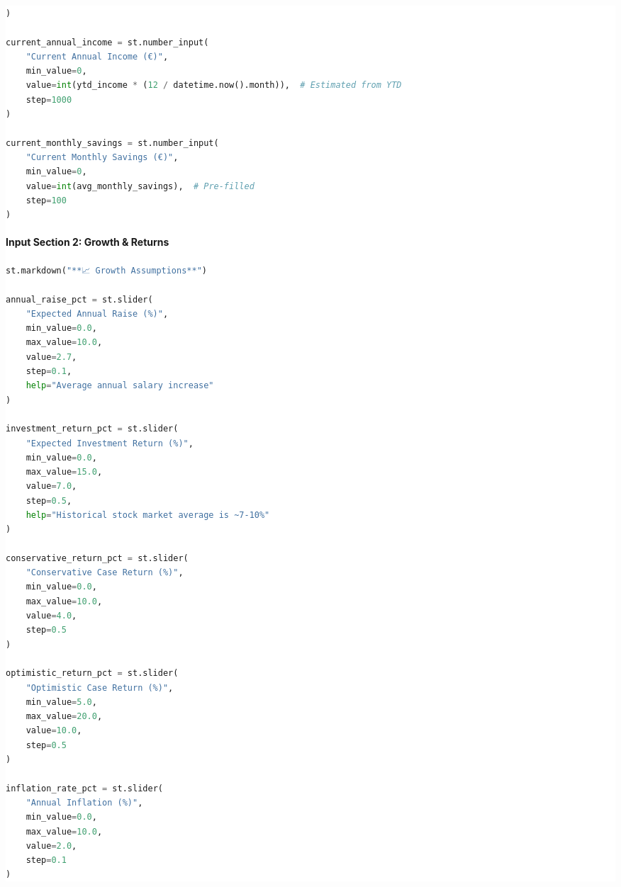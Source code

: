 ```python
)

current_annual_income = st.number_input(
    "Current Annual Income (€)",
    min_value=0,
    value=int(ytd_income * (12 / datetime.now().month)),  # Estimated from YTD
    step=1000
)

current_monthly_savings = st.number_input(
    "Current Monthly Savings (€)",
    min_value=0,
    value=int(avg_monthly_savings),  # Pre-filled
    step=100
)
```

#### Input Section 2: Growth & Returns

```python
st.markdown("**📈 Growth Assumptions**")

annual_raise_pct = st.slider(
    "Expected Annual Raise (%)",
    min_value=0.0,
    max_value=10.0,
    value=2.7,
    step=0.1,
    help="Average annual salary increase"
)

investment_return_pct = st.slider(
    "Expected Investment Return (%)",
    min_value=0.0,
    max_value=15.0,
    value=7.0,
    step=0.5,
    help="Historical stock market average is ~7-10%"
)

conservative_return_pct = st.slider(
    "Conservative Case Return (%)",
    min_value=0.0,
    max_value=10.0,
    value=4.0,
    step=0.5
)

optimistic_return_pct = st.slider(
    "Optimistic Case Return (%)",
    min_value=5.0,
    max_value=20.0,
    value=10.0,
    step=0.5
)

inflation_rate_pct = st.slider(
    "Annual Inflation (%)",
    min_value=0.0,
    max_value=10.0,
    value=2.0,
    step=0.1
)
```